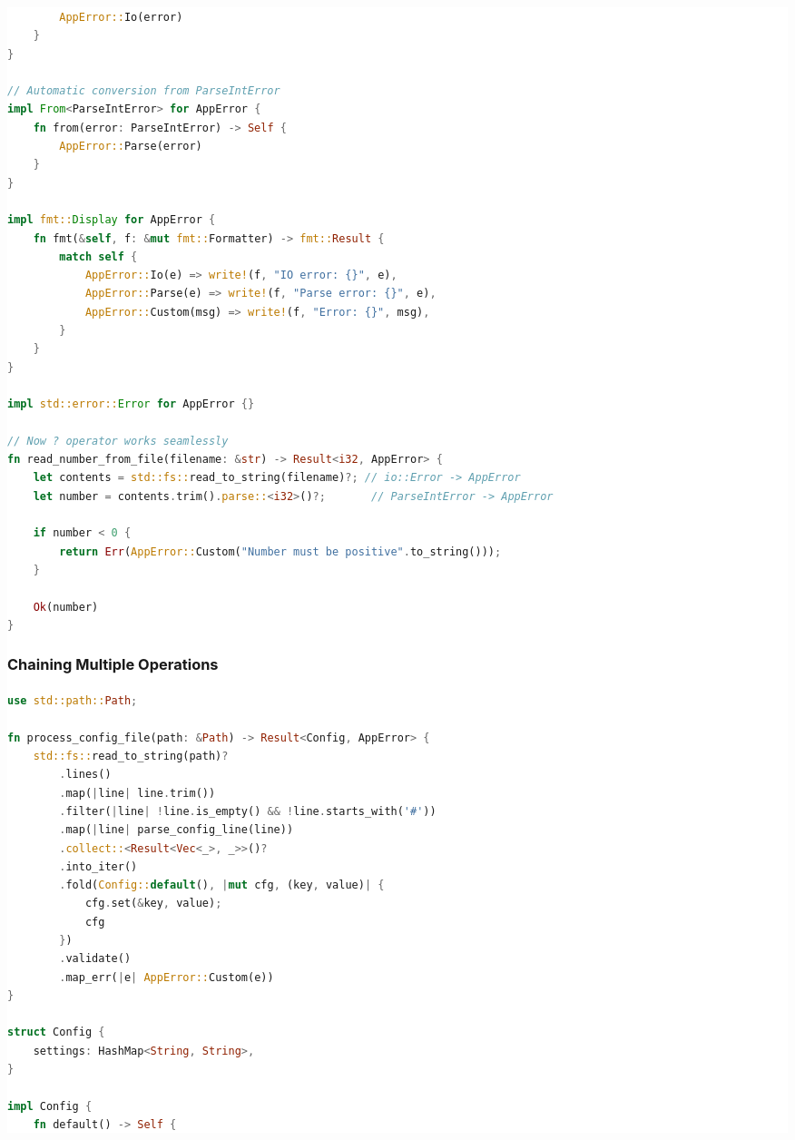 ```rust
        AppError::Io(error)
    }
}

// Automatic conversion from ParseIntError
impl From<ParseIntError> for AppError {
    fn from(error: ParseIntError) -> Self {
        AppError::Parse(error)
    }
}

impl fmt::Display for AppError {
    fn fmt(&self, f: &mut fmt::Formatter) -> fmt::Result {
        match self {
            AppError::Io(e) => write!(f, "IO error: {}", e),
            AppError::Parse(e) => write!(f, "Parse error: {}", e),
            AppError::Custom(msg) => write!(f, "Error: {}", msg),
        }
    }
}

impl std::error::Error for AppError {}

// Now ? operator works seamlessly
fn read_number_from_file(filename: &str) -> Result<i32, AppError> {
    let contents = std::fs::read_to_string(filename)?; // io::Error -> AppError
    let number = contents.trim().parse::<i32>()?;       // ParseIntError -> AppError
    
    if number < 0 {
        return Err(AppError::Custom("Number must be positive".to_string()));
    }
    
    Ok(number)
}
```

### Chaining Multiple Operations

```rust
use std::path::Path;

fn process_config_file(path: &Path) -> Result<Config, AppError> {
    std::fs::read_to_string(path)?
        .lines()
        .map(|line| line.trim())
        .filter(|line| !line.is_empty() && !line.starts_with('#'))
        .map(|line| parse_config_line(line))
        .collect::<Result<Vec<_>, _>>()?
        .into_iter()
        .fold(Config::default(), |mut cfg, (key, value)| {
            cfg.set(&key, value);
            cfg
        })
        .validate()
        .map_err(|e| AppError::Custom(e))
}

struct Config {
    settings: HashMap<String, String>,
}

impl Config {
    fn default() -> Self {
```